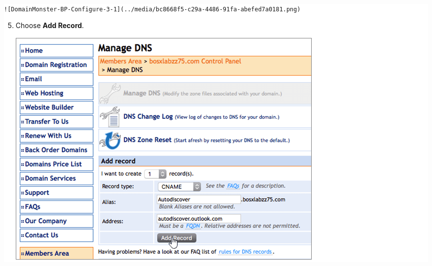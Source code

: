     ![DomainMonster-BP-Configure-3-1](../media/bc8668f5-c29a-4486-91fa-abefed7a0181.png)
  
5. Choose **Add Record**.
    
    ![DomainMonster-BP-Configure-3-2](../media/6e4eaf95-49fe-4f8e-a4ad-44cf9d4a098d.png)
  